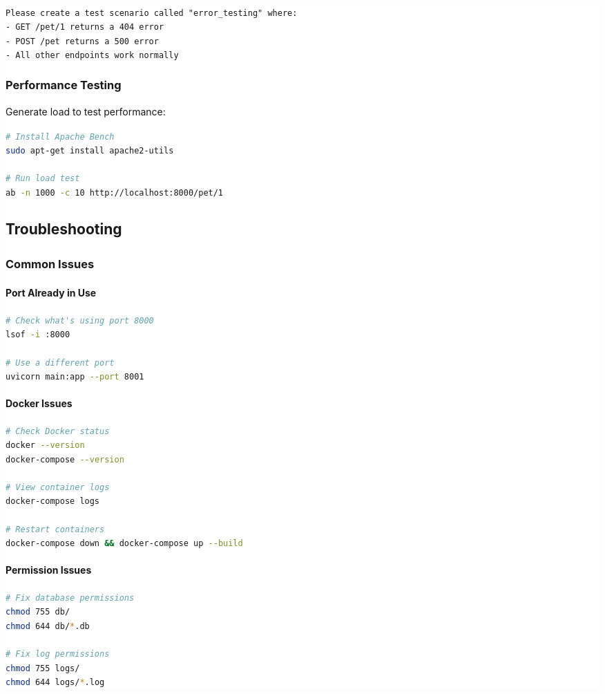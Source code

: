 ```
Please create a test scenario called "error_testing" where:
- GET /pet/1 returns a 404 error
- POST /pet returns a 500 error
- All other endpoints work normally
```

### Performance Testing

Generate load to test performance:

```bash
# Install Apache Bench
sudo apt-get install apache2-utils

# Run load test
ab -n 1000 -c 10 http://localhost:8000/pet/1
```

## Troubleshooting

### Common Issues

#### Port Already in Use
```bash
# Check what's using port 8000
lsof -i :8000

# Use a different port
uvicorn main:app --port 8001
```

#### Docker Issues
```bash
# Check Docker status
docker --version
docker-compose --version

# View container logs
docker-compose logs

# Restart containers
docker-compose down && docker-compose up --build
```

#### Permission Issues
```bash
# Fix database permissions
chmod 755 db/
chmod 644 db/*.db

# Fix log permissions
chmod 755 logs/
chmod 644 logs/*.log
```
